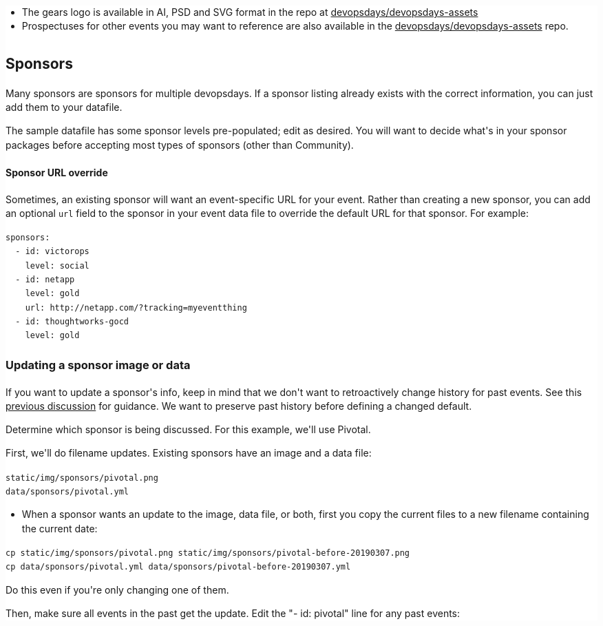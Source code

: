 * The gears logo is available in AI, PSD and SVG format in the repo at [devopsdays/devopsdays-assets](https://github.com/devopsdays/devopsdays-assets)
* Prospectuses for other events you may want to reference are also available in the [devopsdays/devopsdays-assets](https://github.com/devopsdays/devopsdays-assets) repo.

## Sponsors

Many sponsors are sponsors for multiple devopsdays. If a sponsor listing already exists with the correct information, you can just add them to your datafile.

The sample datafile has some sponsor levels pre-populated; edit as desired. You will want to decide what's in your sponsor packages before accepting most types of sponsors (other than Community).

#### Sponsor URL override
Sometimes, an existing sponsor will want an event-specific URL for your event. Rather than creating a new sponsor, you can add an optional `url` field to the sponsor in your event data file to override the default URL for that sponsor. For example:

```
sponsors:
  - id: victorops
    level: social
  - id: netapp
    level: gold
    url: http://netapp.com/?tracking=myeventthing
  - id: thoughtworks-gocd
    level: gold
```

### Updating a sponsor image or data

If you want to update a sponsor's info, keep in mind that we don't want to retroactively change history for past events. See this [previous discussion](https://github.com/devopsdays/devopsdays-web/pull/503) for guidance. We want to preserve past history before defining a changed default.

Determine which sponsor is being discussed. For this example, we'll use Pivotal.

First, we'll do filename updates. Existing sponsors have an image and a data file:

```
static/img/sponsors/pivotal.png
data/sponsors/pivotal.yml
```

- When a sponsor wants an update to the image, data file, or both, first you copy the current files to a new filename containing the current date:

```
cp static/img/sponsors/pivotal.png static/img/sponsors/pivotal-before-20190307.png
cp data/sponsors/pivotal.yml data/sponsors/pivotal-before-20190307.yml
```

Do this even if you're only changing one of them.

Then, make sure all events in the past get the update. Edit the "- id: pivotal" line for any past events:

